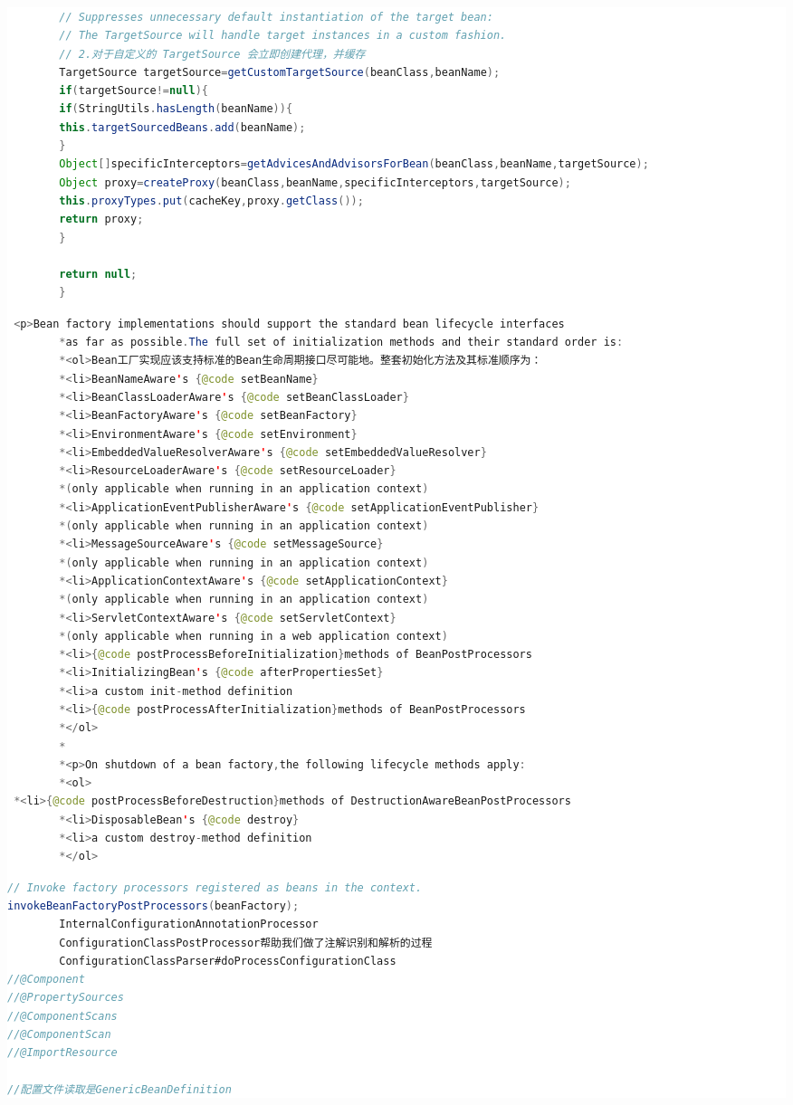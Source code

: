 ```java
        // Suppresses unnecessary default instantiation of the target bean:
        // The TargetSource will handle target instances in a custom fashion.
        // 2.对于自定义的 TargetSource 会立即创建代理，并缓存
        TargetSource targetSource=getCustomTargetSource(beanClass,beanName);
        if(targetSource!=null){
        if(StringUtils.hasLength(beanName)){
        this.targetSourcedBeans.add(beanName);
        }
        Object[]specificInterceptors=getAdvicesAndAdvisorsForBean(beanClass,beanName,targetSource);
        Object proxy=createProxy(beanClass,beanName,specificInterceptors,targetSource);
        this.proxyTypes.put(cacheKey,proxy.getClass());
        return proxy;
        }

        return null;
        }
```

```java
 <p>Bean factory implementations should support the standard bean lifecycle interfaces
        *as far as possible.The full set of initialization methods and their standard order is:
        *<ol>Bean工厂实现应该支持标准的Bean生命周期接口尽可能地。整套初始化方法及其标准顺序为：
        *<li>BeanNameAware's {@code setBeanName}
        *<li>BeanClassLoaderAware's {@code setBeanClassLoader}
        *<li>BeanFactoryAware's {@code setBeanFactory}
        *<li>EnvironmentAware's {@code setEnvironment}
        *<li>EmbeddedValueResolverAware's {@code setEmbeddedValueResolver}
        *<li>ResourceLoaderAware's {@code setResourceLoader}
        *(only applicable when running in an application context)
        *<li>ApplicationEventPublisherAware's {@code setApplicationEventPublisher}
        *(only applicable when running in an application context)
        *<li>MessageSourceAware's {@code setMessageSource}
        *(only applicable when running in an application context)
        *<li>ApplicationContextAware's {@code setApplicationContext}
        *(only applicable when running in an application context)
        *<li>ServletContextAware's {@code setServletContext}
        *(only applicable when running in a web application context)
        *<li>{@code postProcessBeforeInitialization}methods of BeanPostProcessors
        *<li>InitializingBean's {@code afterPropertiesSet}
        *<li>a custom init-method definition
        *<li>{@code postProcessAfterInitialization}methods of BeanPostProcessors
        *</ol>
        *
        *<p>On shutdown of a bean factory,the following lifecycle methods apply:
        *<ol>
 *<li>{@code postProcessBeforeDestruction}methods of DestructionAwareBeanPostProcessors
        *<li>DisposableBean's {@code destroy}
        *<li>a custom destroy-method definition
        *</ol>
```

```java
// Invoke factory processors registered as beans in the context.
invokeBeanFactoryPostProcessors(beanFactory);
        InternalConfigurationAnnotationProcessor
        ConfigurationClassPostProcessor帮助我们做了注解识别和解析的过程
        ConfigurationClassParser#doProcessConfigurationClass
//@Component
//@PropertySources
//@ComponentScans
//@ComponentScan
//@ImportResource

//配置文件读取是GenericBeanDefinition
```